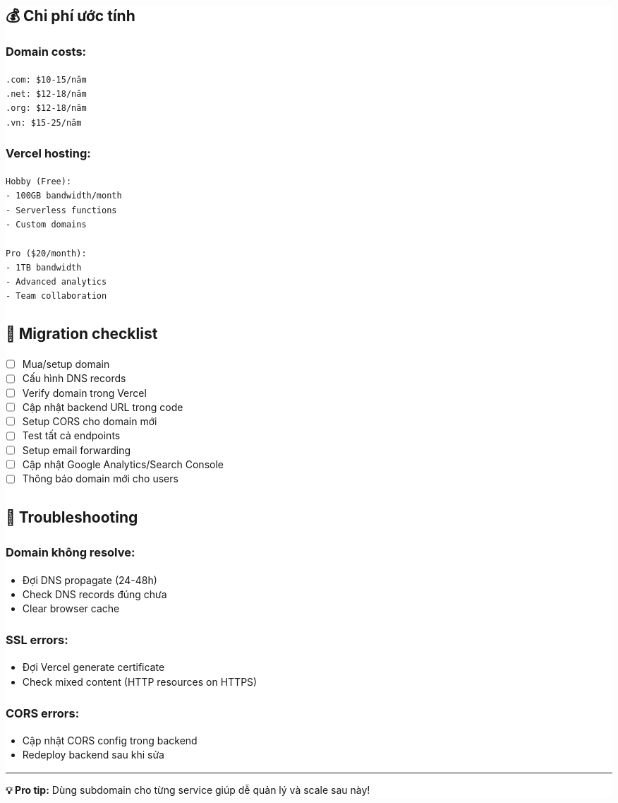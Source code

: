 ## 💰 **Chi phí ước tính**

### **Domain costs:**
```
.com: $10-15/năm
.net: $12-18/năm
.org: $12-18/năm
.vn: $15-25/năm
```

### **Vercel hosting:**
```
Hobby (Free): 
- 100GB bandwidth/month
- Serverless functions
- Custom domains

Pro ($20/month):
- 1TB bandwidth
- Advanced analytics
- Team collaboration
```

## 🔄 **Migration checklist**

- [ ] Mua/setup domain
- [ ] Cấu hình DNS records
- [ ] Verify domain trong Vercel
- [ ] Cập nhật backend URL trong code
- [ ] Setup CORS cho domain mới
- [ ] Test tất cả endpoints
- [ ] Setup email forwarding
- [ ] Cập nhật Google Analytics/Search Console
- [ ] Thông báo domain mới cho users

## 🚨 **Troubleshooting**

### **Domain không resolve:**
- Đợi DNS propagate (24-48h)
- Check DNS records đúng chưa
- Clear browser cache

### **SSL errors:**
- Đợi Vercel generate certificate
- Check mixed content (HTTP resources on HTTPS)

### **CORS errors:**
- Cập nhật CORS config trong backend
- Redeploy backend sau khi sửa

---
**💡 Pro tip:** Dùng subdomain cho từng service giúp dễ quản lý và scale sau này!
